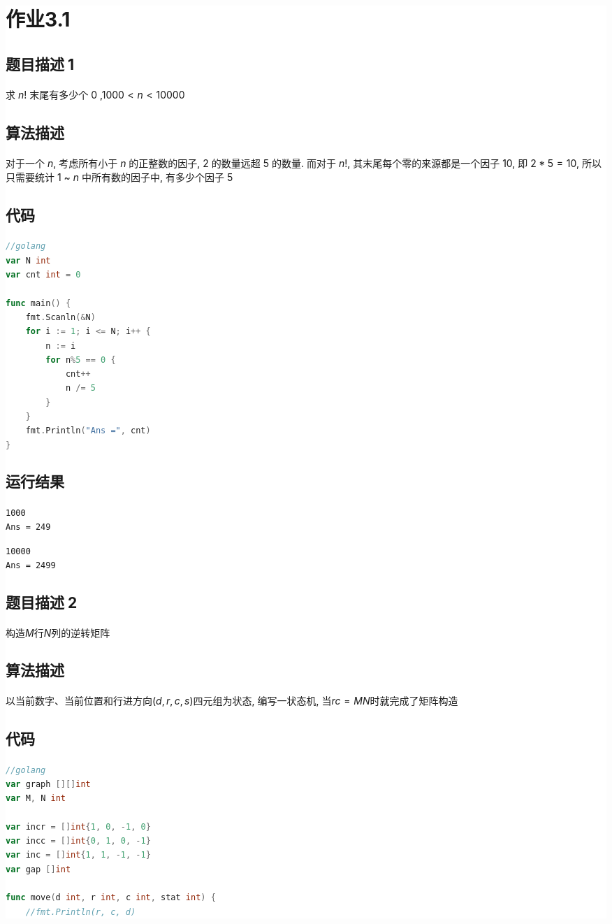 
# 作业3.1

## 题目描述 1
求 $n!$ 末尾有多少个 $0$ ,$1000 < n < 10000$

## 算法描述
对于一个 $n$, 考虑所有小于 $n$ 的正整数的因子,  $2$ 的数量远超 $5$ 的数量. 而对于 $n!$, 其末尾每个零的来源都是一个因子 $10$, 即 $2 * 5 = 10$, 所以只需要统计 $1$ ~ $n$ 中所有数的因子中, 有多少个因子 $5$

## 代码
```go
//golang
var N int
var cnt int = 0

func main() {
	fmt.Scanln(&N)
	for i := 1; i <= N; i++ {
		n := i
		for n%5 == 0 {
			cnt++
			n /= 5
		}
	}
	fmt.Println("Ans =", cnt)
}
```

## 运行结果
```
1000
Ans = 249
```

```
10000
Ans = 2499
```
## 题目描述 2

构造$M$行$N$列的逆转矩阵

## 算法描述

以当前数字、当前位置和行进方向$(d, r, c, s)$四元组为状态, 编写一状态机, 当$rc = MN$时就完成了矩阵构造

## 代码
```go
//golang
var graph [][]int
var M, N int

var incr = []int{1, 0, -1, 0}
var incc = []int{0, 1, 0, -1}
var inc = []int{1, 1, -1, -1}
var gap []int

func move(d int, r int, c int, stat int) {
	//fmt.Println(r, c, d)
```